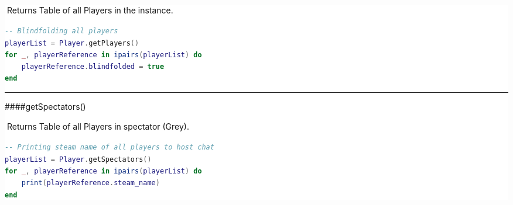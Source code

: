 [<span class="ret tab"></span>](/types)&nbsp;Returns Table of all Players in the instance.

``` Lua
-- Blindfolding all players
playerList = Player.getPlayers()
for _, playerReference in ipairs(playerList) do
    playerReference.blindfolded = true
end
```

---


####getSpectators()

[<span class="ret tab"></span>](/types)&nbsp;Returns Table of all Players in spectator (Grey).

``` Lua
-- Printing steam name of all players to host chat
playerList = Player.getSpectators()
for _, playerReference in ipairs(playerList) do
    print(playerReference.steam_name)
end
```
